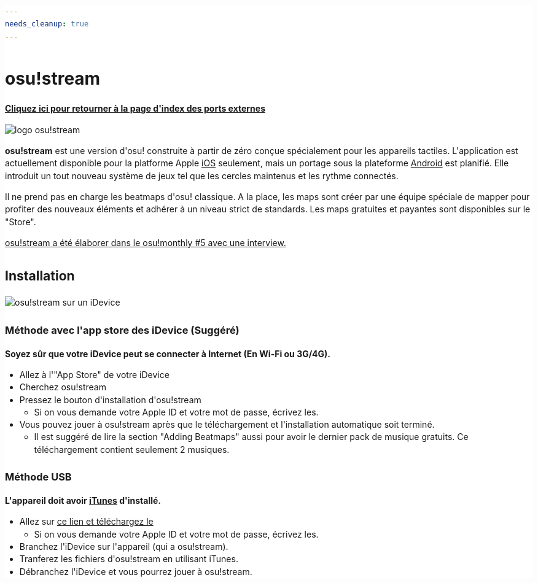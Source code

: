 ```yaml
---
needs_cleanup: true
---
```



[Song List]: Song_List "Song list"
[NF wikilink]: /wiki/Game_Modifiers "more information can be found in Game Modifiers under No Fail"


[osu!stream logo]: img/Os-Logo.jpg "osu!stream logo"
[Device]: img/Os-Devices.jpg "osu!stream in iDevice"
[Easy mode]: img/Os-ModeEasy.jpg "Easy mode"
[Stream mode]: img/Os-ModeStream.jpg "Stream mode"
[Expert mode]: img/Os-ModeExpert.jpg "Expert mode"
[stream up image]: img/Os-SUN.jpg "Example of Stream Up! from Normal"
[osu!stream credits]: img/Os-Credit.jpg "Credits"

[Os-FG.jpg]: img/Os-FG.jpg "Finger Guides display"
[Os-CB.png]: img/Os-CB.png "Connected Beats"
[Os-HC.jpg]: img/Os-HC.jpg "Hold circle 1"
[Os-HC2.jpg]: img/Os-HC2.jpg "Hold circle 2"
[Os-PlayEasy.png]: img/Os-PlayEasy.png "Easy"
[Os-PlayNormal.png]: img/Os-PlayNormal.png "Normal"
[Os-PlayHard.png]: img/Os-PlayHard.png "Hard"
[Os-PlayExpert.jpg]: img/Os-PlayExpert.jpg "Expert"
[Os-SU.png]: img/Os-SU.png "Stream Up!"
[Os-SD.png]: img/Os-SD.png "Stream Down!"
[Os-Zero1.png]: img/Os-Zero1.png "Critical health"
[Os-Zero2.png]: img/Os-Zero2.png "Game Over"
[Os-MM.png]: img/Os-MM.png "Main Menu"
[Os-SL.jpg]: img/Os-SL.jpg "Song list"
[Os-Store.jpg]: img/Os-Store.jpg "Store screen"
[Os-DS.png]: img/Os-DS.png "Selecting style menu"
[Os-SI.png]: img/Os-SI.png "Song Information"
[Os-Pause.png]: img/Os-Pause.png "Pause menu"
[Os-FM.png]: img/Os-FM.png "Failed menu"
[Os-SC.png]: img/Os-SC.png "Stage cleared!"
[Os-Grade.jpg]: img/Os-Grade.jpg "Grade screen"
[Os-O1.png]: img/Os-O1.png "Option screen 1"
[Os-O2.png]: img/Os-O2.png "Option screen 2"

# osu!stream

**[Cliquez ici pour retourner à la page d'index des ports externes](/wiki/Game_Modes/External_Ports)**

![logo osu!stream][osu!stream logo]

**osu!stream** est une version d'osu! construite à partir de zéro conçue spécialement pour les appareils tactiles. L'application est actuellement disponible pour la platforme Apple [iOS](https://fr.wikipedia.org/wiki/IOS) seulement, mais un portage sous la plateforme [Android](https://fr.wikipedia.org/wiki/Android) est planifié. Elle introduit un tout nouveau système de jeux tel que les cercles maintenus et les rythme connectés.

Il ne prend pas en charge les beatmaps d'osu! classique. A la place, les maps sont créer par une équipe spéciale de mapper pour profiter des nouveaux éléments et adhérer à un niveau strict de standards. Les maps gratuites et payantes sont disponibles sur le "Store".

[osu!stream a été élaborer dans le osu!monthly \#5 avec une interview.](https://osu.ppy.sh/community/forums/topics/59924)

## Installation

![osu!stream sur un iDevice][Device]

### Méthode avec l'app store des iDevice (Suggéré)

**Soyez sûr que votre iDevice peut se connecter à Internet (En Wi-Fi ou 3G/4G).**

- Allez à l'"App Store" de votre iDevice
- Cherchez osu!stream
- Pressez le bouton d'installation d'osu!stream
  - Si on vous demande votre Apple ID et votre mot de passe, écrivez les.
- Vous pouvez jouer à osu!stream après que le téléchargement et l'installation automatique soit terminé.
  - Il est suggéré de lire la section "Adding Beatmaps" aussi pour avoir le dernier pack de musique gratuits. Ce téléchargement contient seulement 2 musiques.

### Méthode USB

**L'appareil doit avoir [iTunes](https://www.apple.com/fr/itunes/) d'installé.**

- Allez sur [ce lien et téléchargez le](http://itunes.apple.com/us/app/osu!stream/id436952197?ls=1&mt=8)
  - Si on vous demande votre Apple ID et votre mot de passe, écrivez les.
- Branchez l'iDevice sur l'appareil (qui a osu!stream).
- Tranferez les fichiers d'osu!stream en utilisant iTunes.
- Débranchez l'iDevice et vous pourrez jouer à osu!stream.
